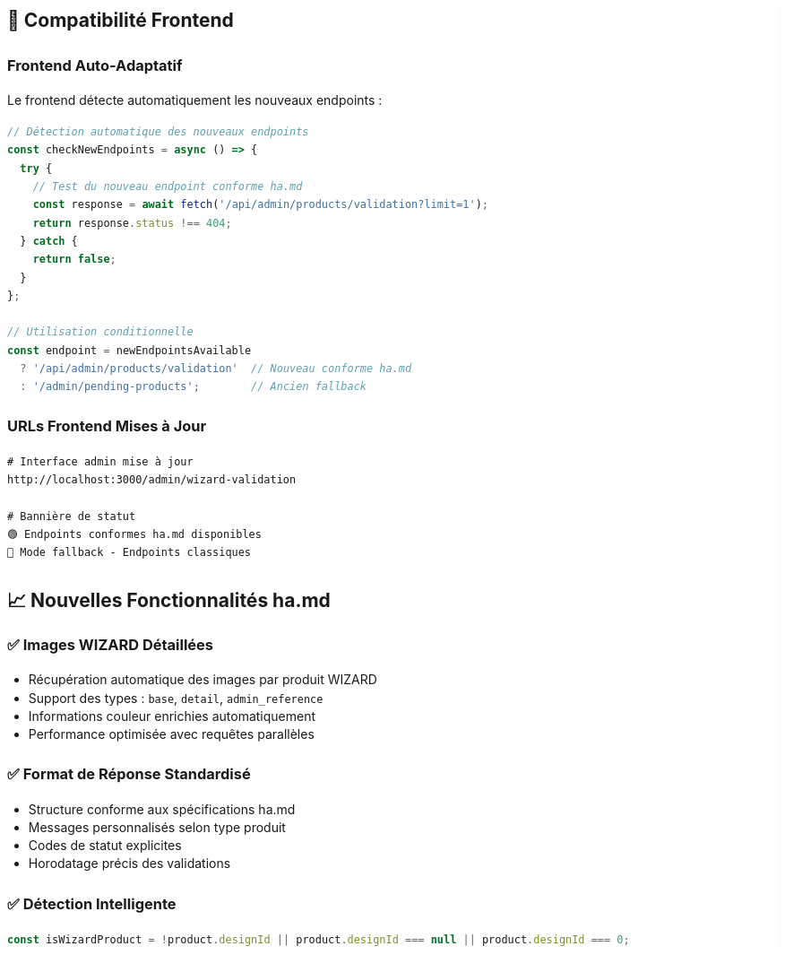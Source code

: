 ## 🔄 **Compatibilité Frontend**

### **Frontend Auto-Adaptatif**
Le frontend détecte automatiquement les nouveaux endpoints :

```typescript
// Détection automatique des nouveaux endpoints
const checkNewEndpoints = async () => {
  try {
    // Test du nouveau endpoint conforme ha.md
    const response = await fetch('/api/admin/products/validation?limit=1');
    return response.status !== 404;
  } catch {
    return false;
  }
};

// Utilisation conditionnelle
const endpoint = newEndpointsAvailable
  ? '/api/admin/products/validation'  // Nouveau conforme ha.md
  : '/admin/pending-products';        // Ancien fallback
```

### **URLs Frontend Mises à Jour**
```
# Interface admin mise à jour
http://localhost:3000/admin/wizard-validation

# Bannière de statut
🟢 Endpoints conformes ha.md disponibles
🔵 Mode fallback - Endpoints classiques
```

## 📈 **Nouvelles Fonctionnalités ha.md**

### **✅ Images WIZARD Détaillées**
- Récupération automatique des images par produit WIZARD
- Support des types : `base`, `detail`, `admin_reference`
- Informations couleur enrichies automatiquement
- Performance optimisée avec requêtes parallèles

### **✅ Format de Réponse Standardisé**
- Structure conforme aux spécifications ha.md
- Messages personnalisés selon type produit
- Codes de statut explicites
- Horodatage précis des validations

### **✅ Détection Intelligente**
```typescript
const isWizardProduct = !product.designId || product.designId === null || product.designId === 0;
```
